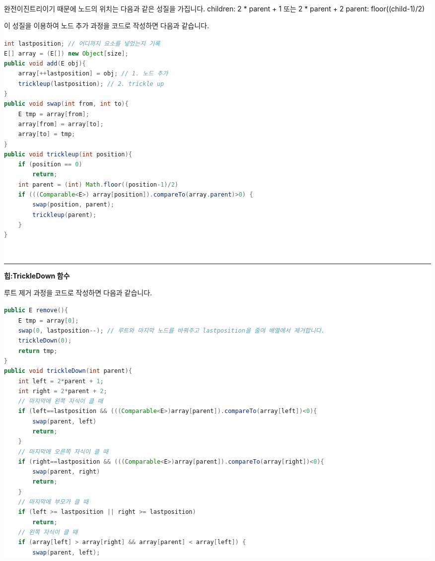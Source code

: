
완전이진트리이기 때문에 노드의 위치는 다음과 같은 성질을 가집니다.
children: 2 * parent + 1 또는 2 * parent + 2
parent: floor((child-1)/2)

 

이 성질을 이용하여 노드 추가 과정을 코드로 작성하면 다음과 같습니다.


```java
int lastposition; // 어디까지 요소를 넣었는지 기록
E[] array = (E[]) new Object[size];
public void add(E obj){
	array[++lastposition] = obj; // 1. 노드 추가
	trickleup(lastposition); // 2. trickle up
}
public void swap(int from, int to){
	E tmp = array[from];
	array[from] = array[to];
	array[to] = tmp;
}
public void trickleup(int position){
	if (position == 0)
		return;
	int parent = (int) Math.floor((position-1)/2)
	if (((Comparable<E>) array[position]).compareTo(array.parent)>0) {
		swap(position, parent);
		trickleup(parent);
	}
}
```

<br>
<HR>


**힙:TrickleDown 함수**

 

루트 제거 과정을 코드로 작성하면 다음과 같습니다.


```java
public E remove(){
	E tmp = array[0];
	swap(0, lastposition--); // 루트와 마지막 노드를 바꿔주고 lastposition을 줄여 배열에서 제거합니다.
	trickleDown(0);
	return tmp;
}
public void trickleDown(int parent){
	int left = 2*parent + 1;
	int right = 2*parent + 2;
	// 마지막에 왼쪽 자식이 클 때
	if (left==lastposition && (((Comparable<E>)array[parent]).compareTo(array[left])<0){
		swap(parent, left)
		return;
	}
	// 마지막에 오른쪽 자식이 클 때
	if (right==lastposition && (((Comparable<E>)array[parent]).compareTo(array[right])<0){
		swap(parent, right)
		return;
	}
	// 마지막에 부모가 클 때
	if (left >= lastposition || right >= lastposition)
		return;
	// 왼쪽 자식이 클 때
	if (array[left] > array[right] && array[parent] < array[left]) {
		swap(parent, left);
```